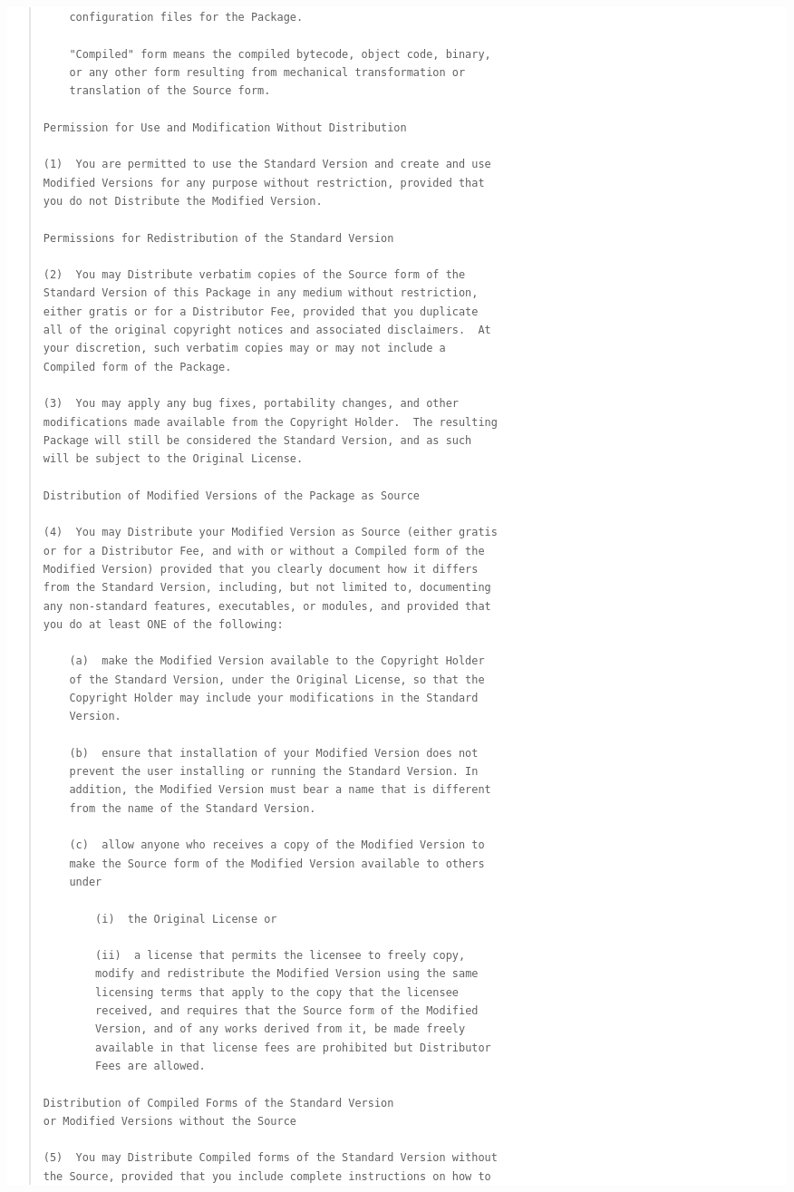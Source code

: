 >         configuration files for the Package.
>
>         "Compiled" form means the compiled bytecode, object code, binary,
>         or any other form resulting from mechanical transformation or
>         translation of the Source form.
>
>     Permission for Use and Modification Without Distribution
>
>     (1)  You are permitted to use the Standard Version and create and use
>     Modified Versions for any purpose without restriction, provided that
>     you do not Distribute the Modified Version.
>
>     Permissions for Redistribution of the Standard Version
>
>     (2)  You may Distribute verbatim copies of the Source form of the
>     Standard Version of this Package in any medium without restriction,
>     either gratis or for a Distributor Fee, provided that you duplicate
>     all of the original copyright notices and associated disclaimers.  At
>     your discretion, such verbatim copies may or may not include a
>     Compiled form of the Package.
>
>     (3)  You may apply any bug fixes, portability changes, and other
>     modifications made available from the Copyright Holder.  The resulting
>     Package will still be considered the Standard Version, and as such
>     will be subject to the Original License.
>
>     Distribution of Modified Versions of the Package as Source
>
>     (4)  You may Distribute your Modified Version as Source (either gratis
>     or for a Distributor Fee, and with or without a Compiled form of the
>     Modified Version) provided that you clearly document how it differs
>     from the Standard Version, including, but not limited to, documenting
>     any non-standard features, executables, or modules, and provided that
>     you do at least ONE of the following:
>
>         (a)  make the Modified Version available to the Copyright Holder
>         of the Standard Version, under the Original License, so that the
>         Copyright Holder may include your modifications in the Standard
>         Version.
>
>         (b)  ensure that installation of your Modified Version does not
>         prevent the user installing or running the Standard Version. In
>         addition, the Modified Version must bear a name that is different
>         from the name of the Standard Version.
>
>         (c)  allow anyone who receives a copy of the Modified Version to
>         make the Source form of the Modified Version available to others
>         under
>
>             (i)  the Original License or
>
>             (ii)  a license that permits the licensee to freely copy,
>             modify and redistribute the Modified Version using the same
>             licensing terms that apply to the copy that the licensee
>             received, and requires that the Source form of the Modified
>             Version, and of any works derived from it, be made freely
>             available in that license fees are prohibited but Distributor
>             Fees are allowed.
>
>     Distribution of Compiled Forms of the Standard Version
>     or Modified Versions without the Source
>
>     (5)  You may Distribute Compiled forms of the Standard Version without
>     the Source, provided that you include complete instructions on how to